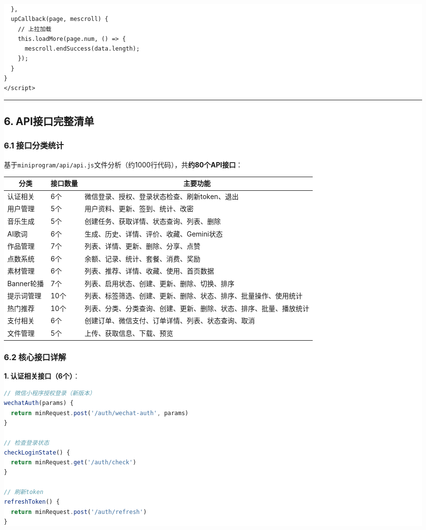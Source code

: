 ```vue
  },
  upCallback(page, mescroll) {
    // 上拉加载
    this.loadMore(page.num, () => {
      mescroll.endSuccess(data.length);
    });
  }
}
</script>
```

---

## 6. API接口完整清单

### 6.1 接口分类统计

基于`miniprogram/api/api.js`文件分析（约1000行代码），共**约80个API接口**：

| 分类 | 接口数量 | 主要功能 |
|-----|---------|---------|
| 认证相关 | 6个 | 微信登录、授权、登录状态检查、刷新token、退出 |
| 用户管理 | 5个 | 用户资料、更新、签到、统计、改密 |
| 音乐生成 | 5个 | 创建任务、获取详情、状态查询、列表、删除 |
| AI歌词 | 6个 | 生成、历史、详情、评价、收藏、Gemini状态 |
| 作品管理 | 7个 | 列表、详情、更新、删除、分享、点赞 |
| 点数系统 | 6个 | 余额、记录、统计、套餐、消费、奖励 |
| 素材管理 | 6个 | 列表、推荐、详情、收藏、使用、首页数据 |
| Banner轮播 | 7个 | 列表、启用状态、创建、更新、删除、切换、排序 |
| 提示词管理 | 10个 | 列表、标签筛选、创建、更新、删除、状态、排序、批量操作、使用统计 |
| 热门推荐 | 10个 | 列表、分类、分类查询、创建、更新、删除、状态、排序、批量、播放统计 |
| 支付相关 | 6个 | 创建订单、微信支付、订单详情、列表、状态查询、取消 |
| 文件管理 | 5个 | 上传、获取信息、下载、预览 |

### 6.2 核心接口详解

**1. 认证相关接口（6个）**：

```javascript
// 微信小程序授权登录（新版本）
wechatAuth(params) {
  return minRequest.post('/auth/wechat-auth', params)
}

// 检查登录状态
checkLoginState() {
  return minRequest.get('/auth/check')
}

// 刷新token
refreshToken() {
  return minRequest.post('/auth/refresh')
}
```

